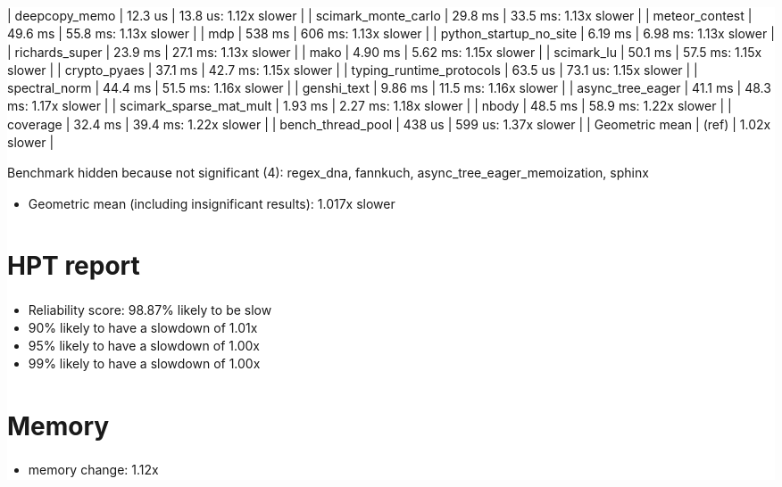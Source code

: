| deepcopy_memo                    | 12.3 us                                                                                                           | 13.8 us: 1.12x slower                                                                                                   |
| scimark_monte_carlo              | 29.8 ms                                                                                                           | 33.5 ms: 1.13x slower                                                                                                   |
| meteor_contest                   | 49.6 ms                                                                                                           | 55.8 ms: 1.13x slower                                                                                                   |
| mdp                              | 538 ms                                                                                                            | 606 ms: 1.13x slower                                                                                                    |
| python_startup_no_site           | 6.19 ms                                                                                                           | 6.98 ms: 1.13x slower                                                                                                   |
| richards_super                   | 23.9 ms                                                                                                           | 27.1 ms: 1.13x slower                                                                                                   |
| mako                             | 4.90 ms                                                                                                           | 5.62 ms: 1.15x slower                                                                                                   |
| scimark_lu                       | 50.1 ms                                                                                                           | 57.5 ms: 1.15x slower                                                                                                   |
| crypto_pyaes                     | 37.1 ms                                                                                                           | 42.7 ms: 1.15x slower                                                                                                   |
| typing_runtime_protocols         | 63.5 us                                                                                                           | 73.1 us: 1.15x slower                                                                                                   |
| spectral_norm                    | 44.4 ms                                                                                                           | 51.5 ms: 1.16x slower                                                                                                   |
| genshi_text                      | 9.86 ms                                                                                                           | 11.5 ms: 1.16x slower                                                                                                   |
| async_tree_eager                 | 41.1 ms                                                                                                           | 48.3 ms: 1.17x slower                                                                                                   |
| scimark_sparse_mat_mult          | 1.93 ms                                                                                                           | 2.27 ms: 1.18x slower                                                                                                   |
| nbody                            | 48.5 ms                                                                                                           | 58.9 ms: 1.22x slower                                                                                                   |
| coverage                         | 32.4 ms                                                                                                           | 39.4 ms: 1.22x slower                                                                                                   |
| bench_thread_pool                | 438 us                                                                                                            | 599 us: 1.37x slower                                                                                                    |
| Geometric mean                   | (ref)                                                                                                             | 1.02x slower                                                                                                            |

Benchmark hidden because not significant (4): regex_dna, fannkuch, async_tree_eager_memoization, sphinx

- Geometric mean (including insignificant results): 1.017x slower

# HPT report

- Reliability score: 98.87% likely to be slow
- 90% likely to have a slowdown of 1.01x
- 95% likely to have a slowdown of 1.00x
- 99% likely to have a slowdown of 1.00x

# Memory
- memory change: 1.12x